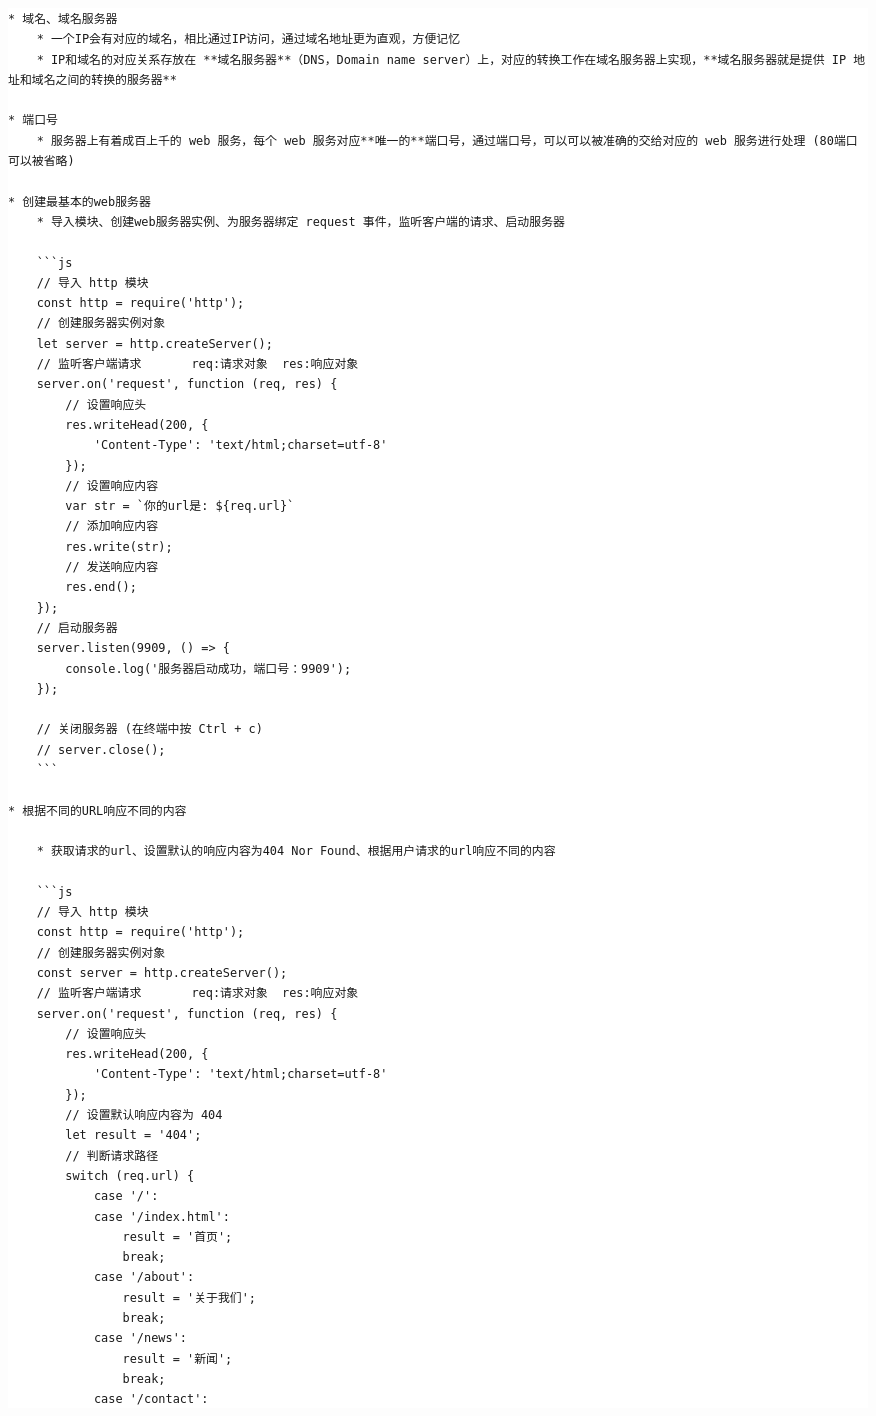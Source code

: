     * 域名、域名服务器
        * 一个IP会有对应的域名，相比通过IP访问，通过域名地址更为直观，方便记忆
        * IP和域名的对应关系存放在 **域名服务器**（DNS，Domain name server）上，对应的转换工作在域名服务器上实现，**域名服务器就是提供 IP 地址和域名之间的转换的服务器**

    * 端口号
        * 服务器上有着成百上千的 web 服务，每个 web 服务对应**唯一的**端口号，通过端口号，可以可以被准确的交给对应的 web 服务进行处理 (80端口可以被省略)

    * 创建最基本的web服务器
        * 导入模块、创建web服务器实例、为服务器绑定 request 事件，监听客户端的请求、启动服务器
        
        ```js
        // 导入 http 模块
        const http = require('http');
        // 创建服务器实例对象
        let server = http.createServer();
        // 监听客户端请求       req:请求对象  res:响应对象
        server.on('request', function (req, res) {
            // 设置响应头
            res.writeHead(200, {
                'Content-Type': 'text/html;charset=utf-8'
            });
            // 设置响应内容
            var str = `你的url是: ${req.url}`
            // 添加响应内容
            res.write(str);
            // 发送响应内容
            res.end();
        });
        // 启动服务器
        server.listen(9909, () => {
            console.log('服务器启动成功，端口号：9909');
        });   

        // 关闭服务器 (在终端中按 Ctrl + c)
        // server.close();
        ```

    * 根据不同的URL响应不同的内容
        
        * 获取请求的url、设置默认的响应内容为404 Nor Found、根据用户请求的url响应不同的内容

        ```js
        // 导入 http 模块
        const http = require('http');
        // 创建服务器实例对象
        const server = http.createServer();
        // 监听客户端请求       req:请求对象  res:响应对象
        server.on('request', function (req, res) {
            // 设置响应头
            res.writeHead(200, {
                'Content-Type': 'text/html;charset=utf-8'
            });
            // 设置默认响应内容为 404
            let result = '404';
            // 判断请求路径
            switch (req.url) {
                case '/':
                case '/index.html':
                    result = '首页';
                    break;
                case '/about':
                    result = '关于我们';
                    break;
                case '/news':
                    result = '新闻';
                    break;
                case '/contact':